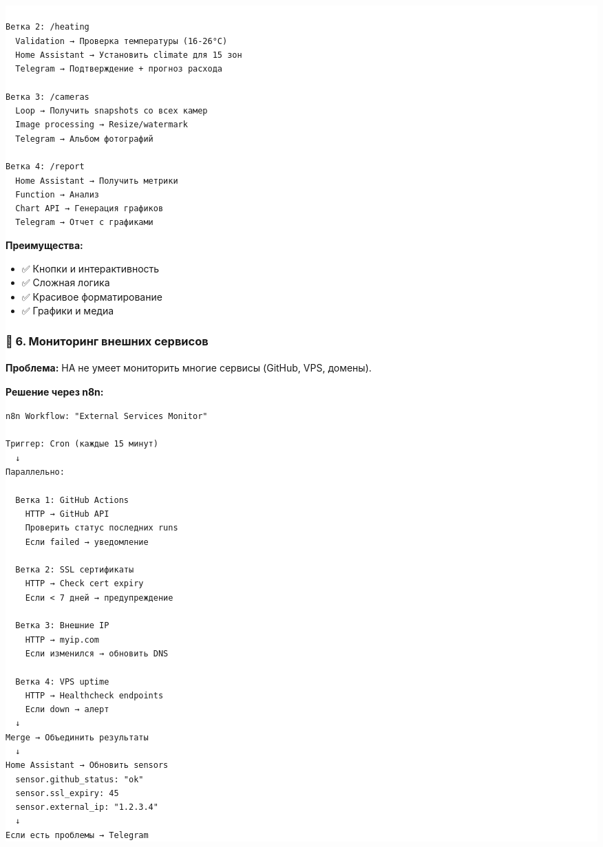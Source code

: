 ```text

Ветка 2: /heating
  Validation → Проверка температуры (16-26°C)
  Home Assistant → Установить climate для 15 зон
  Telegram → Подтверждение + прогноз расхода

Ветка 3: /cameras
  Loop → Получить snapshots со всех камер
  Image processing → Resize/watermark
  Telegram → Альбом фотографий

Ветка 4: /report
  Home Assistant → Получить метрики
  Function → Анализ
  Chart API → Генерация графиков
  Telegram → Отчет с графиками
```

**Преимущества:**

- ✅ Кнопки и интерактивность
- ✅ Сложная логика
- ✅ Красивое форматирование
- ✅ Графики и медиа

### 📡 6. Мониторинг внешних сервисов

**Проблема:**
HA не умеет мониторить многие сервисы (GitHub, VPS, домены).

**Решение через n8n:**

```text
n8n Workflow: "External Services Monitor"

Триггер: Cron (каждые 15 минут)
  ↓
Параллельно:

  Ветка 1: GitHub Actions
    HTTP → GitHub API
    Проверить статус последних runs
    Если failed → уведомление

  Ветка 2: SSL сертификаты
    HTTP → Check cert expiry
    Если < 7 дней → предупреждение

  Ветка 3: Внешние IP
    HTTP → myip.com
    Если изменился → обновить DNS

  Ветка 4: VPS uptime
    HTTP → Healthcheck endpoints
    Если down → алерт
  ↓
Merge → Объединить результаты
  ↓
Home Assistant → Обновить sensors
  sensor.github_status: "ok"
  sensor.ssl_expiry: 45
  sensor.external_ip: "1.2.3.4"
  ↓
Если есть проблемы → Telegram
```

